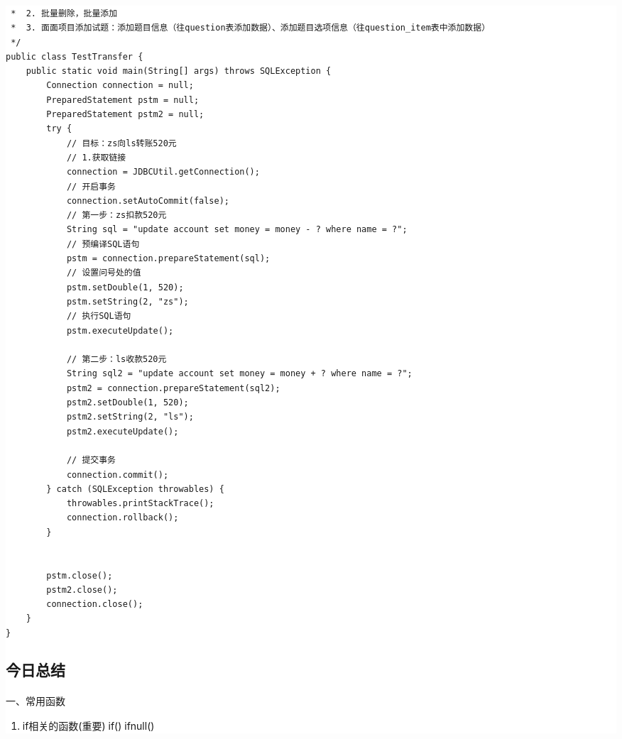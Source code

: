 ```
 *  2. 批量删除，批量添加
 *  3. 面面项目添加试题：添加题目信息（往question表添加数据）、添加题目选项信息（往question_item表中添加数据）
 */
public class TestTransfer {
    public static void main(String[] args) throws SQLException {
        Connection connection = null;
        PreparedStatement pstm = null;
        PreparedStatement pstm2 = null;
        try {
            // 目标：zs向ls转账520元
            // 1.获取链接
            connection = JDBCUtil.getConnection();
            // 开启事务
            connection.setAutoCommit(false);
            // 第一步：zs扣款520元
            String sql = "update account set money = money - ? where name = ?";
            // 预编译SQL语句
            pstm = connection.prepareStatement(sql);
            // 设置问号处的值
            pstm.setDouble(1, 520);
            pstm.setString(2, "zs");
            // 执行SQL语句
            pstm.executeUpdate();

            // 第二步：ls收款520元
            String sql2 = "update account set money = money + ? where name = ?";
            pstm2 = connection.prepareStatement(sql2);
            pstm2.setDouble(1, 520);
            pstm2.setString(2, "ls");
            pstm2.executeUpdate();

            // 提交事务
            connection.commit();
        } catch (SQLException throwables) {
            throwables.printStackTrace();
            connection.rollback();
        }


        pstm.close();
        pstm2.close();
        connection.close();
    }
}
```

## 今日总结

一、常用函数
1. if相关的函数(重要)
   if()
   ifnull()
   